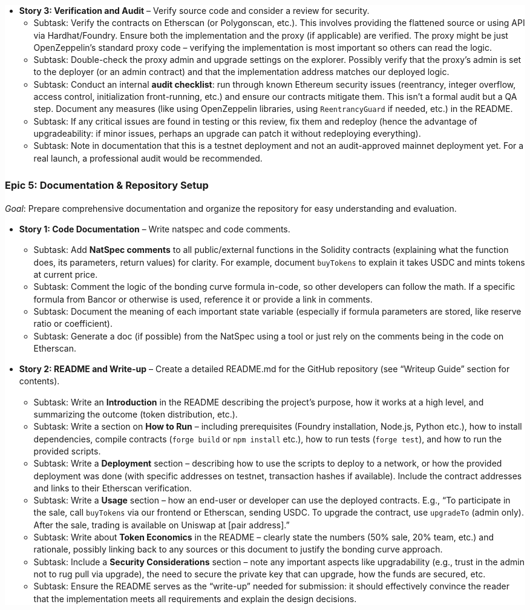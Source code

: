 - **Story 3: Verification and Audit** – Verify source code and consider a review for security.
  - Subtask: Verify the contracts on Etherscan (or Polygonscan, etc.). This involves providing the flattened source or using API via Hardhat/Foundry. Ensure both the implementation and the proxy (if applicable) are verified. The proxy might be just OpenZeppelin’s standard proxy code – verifying the implementation is most important so others can read the logic.
  - Subtask: Double-check the proxy admin and upgrade settings on the explorer. Possibly verify that the proxy’s admin is set to the deployer (or an admin contract) and that the implementation address matches our deployed logic.
  - Subtask: Conduct an internal **audit checklist**: run through known Ethereum security issues (reentrancy, integer overflow, access control, initialization front-running, etc.) and ensure our contracts mitigate them. This isn’t a formal audit but a QA step. Document any measures (like using OpenZeppelin libraries, using `ReentrancyGuard` if needed, etc.) in the README.
  - Subtask: If any critical issues are found in testing or this review, fix them and redeploy (hence the advantage of upgradeability: if minor issues, perhaps an upgrade can patch it without redeploying everything).
  - Subtask: Note in documentation that this is a testnet deployment and not an audit-approved mainnet deployment yet. For a real launch, a professional audit would be recommended.

### Epic 5: Documentation & Repository Setup
*Goal*: Prepare comprehensive documentation and organize the repository for easy understanding and evaluation.

- **Story 1: Code Documentation** – Write natspec and code comments.
  - Subtask: Add **NatSpec comments** to all public/external functions in the Solidity contracts (explaining what the function does, its parameters, return values) for clarity. For example, document `buyTokens` to explain it takes USDC and mints tokens at current price.
  - Subtask: Comment the logic of the bonding curve formula in-code, so other developers can follow the math. If a specific formula from Bancor or otherwise is used, reference it or provide a link in comments.
  - Subtask: Document the meaning of each important state variable (especially if formula parameters are stored, like reserve ratio or coefficient).
  - Subtask: Generate a doc (if possible) from the NatSpec using a tool or just rely on the comments being in the code on Etherscan.

- **Story 2: README and Write-up** – Create a detailed README.md for the GitHub repository (see “Writeup Guide” section for contents).
  - Subtask: Write an **Introduction** in the README describing the project’s purpose, how it works at a high level, and summarizing the outcome (token distribution, etc.).
  - Subtask: Write a section on **How to Run** – including prerequisites (Foundry installation, Node.js, Python etc.), how to install dependencies, compile contracts (`forge build` or `npm install` etc.), how to run tests (`forge test`), and how to run the provided scripts.
  - Subtask: Write a **Deployment** section – describing how to use the scripts to deploy to a network, or how the provided deployment was done (with specific addresses on testnet, transaction hashes if available). Include the contract addresses and links to their Etherscan verification.
  - Subtask: Write a **Usage** section – how an end-user or developer can use the deployed contracts. E.g., “To participate in the sale, call `buyTokens` via our frontend or Etherscan, sending USDC. To upgrade the contract, use `upgradeTo` (admin only). After the sale, trading is available on Uniswap at [pair address].”
  - Subtask: Write about **Token Economics** in the README – clearly state the numbers (50% sale, 20% team, etc.) and rationale, possibly linking back to any sources or this document to justify the bonding curve approach.
  - Subtask: Include a **Security Considerations** section – note any important aspects like upgradability (e.g., trust in the admin not to rug pull via upgrade), the need to secure the private key that can upgrade, how the funds are secured, etc.
  - Subtask: Ensure the README serves as the “write-up” needed for submission: it should effectively convince the reader that the implementation meets all requirements and explain the design decisions.
